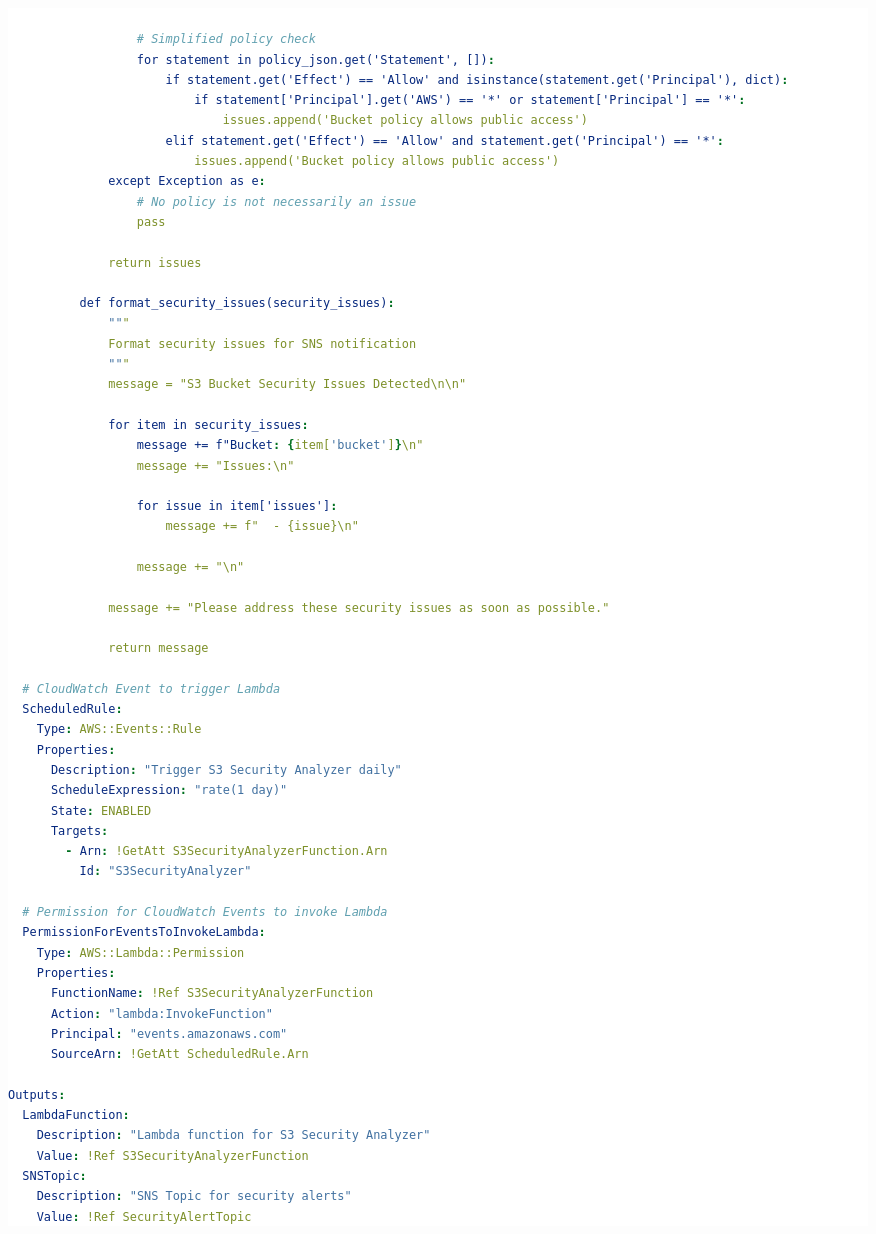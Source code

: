 ```yaml
                  
                  # Simplified policy check
                  for statement in policy_json.get('Statement', []):
                      if statement.get('Effect') == 'Allow' and isinstance(statement.get('Principal'), dict):
                          if statement['Principal'].get('AWS') == '*' or statement['Principal'] == '*':
                              issues.append('Bucket policy allows public access')
                      elif statement.get('Effect') == 'Allow' and statement.get('Principal') == '*':
                          issues.append('Bucket policy allows public access')
              except Exception as e:
                  # No policy is not necessarily an issue
                  pass
              
              return issues

          def format_security_issues(security_issues):
              """
              Format security issues for SNS notification
              """
              message = "S3 Bucket Security Issues Detected\n\n"
              
              for item in security_issues:
                  message += f"Bucket: {item['bucket']}\n"
                  message += "Issues:\n"
                  
                  for issue in item['issues']:
                      message += f"  - {issue}\n"
                  
                  message += "\n"
              
              message += "Please address these security issues as soon as possible."
              
              return message

  # CloudWatch Event to trigger Lambda
  ScheduledRule:
    Type: AWS::Events::Rule
    Properties:
      Description: "Trigger S3 Security Analyzer daily"
      ScheduleExpression: "rate(1 day)"
      State: ENABLED
      Targets:
        - Arn: !GetAtt S3SecurityAnalyzerFunction.Arn
          Id: "S3SecurityAnalyzer"

  # Permission for CloudWatch Events to invoke Lambda
  PermissionForEventsToInvokeLambda:
    Type: AWS::Lambda::Permission
    Properties:
      FunctionName: !Ref S3SecurityAnalyzerFunction
      Action: "lambda:InvokeFunction"
      Principal: "events.amazonaws.com"
      SourceArn: !GetAtt ScheduledRule.Arn

Outputs:
  LambdaFunction:
    Description: "Lambda function for S3 Security Analyzer"
    Value: !Ref S3SecurityAnalyzerFunction
  SNSTopic:
    Description: "SNS Topic for security alerts"
    Value: !Ref SecurityAlertTopic
```